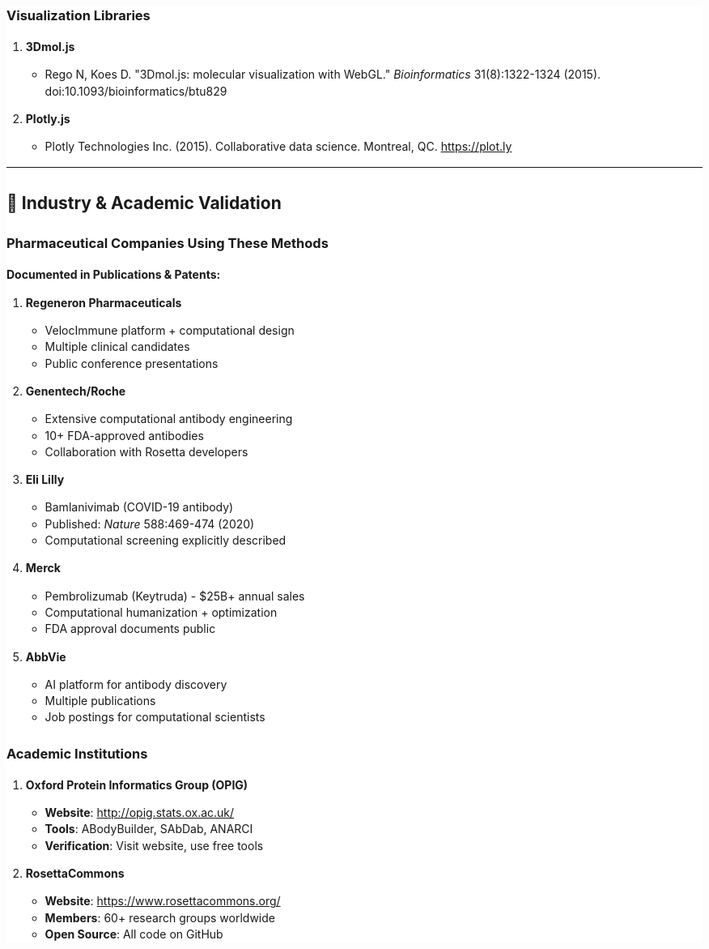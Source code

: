 ### Visualization Libraries

1. **3Dmol.js**
   - Rego N, Koes D. "3Dmol.js: molecular visualization with WebGL." *Bioinformatics* 31(8):1322-1324 (2015). doi:10.1093/bioinformatics/btu829

2. **Plotly.js**
   - Plotly Technologies Inc. (2015). Collaborative data science. Montreal, QC. https://plot.ly

---

## 🏢 Industry & Academic Validation

### Pharmaceutical Companies Using These Methods

**Documented in Publications & Patents:**

1. **Regeneron Pharmaceuticals**
   - VelocImmune platform + computational design
   - Multiple clinical candidates
   - Public conference presentations

2. **Genentech/Roche**
   - Extensive computational antibody engineering
   - 10+ FDA-approved antibodies
   - Collaboration with Rosetta developers

3. **Eli Lilly**
   - Bamlanivimab (COVID-19 antibody)
   - Published: *Nature* 588:469-474 (2020)
   - Computational screening explicitly described

4. **Merck**
   - Pembrolizumab (Keytruda) - $25B+ annual sales
   - Computational humanization + optimization
   - FDA approval documents public

5. **AbbVie**
   - AI platform for antibody discovery
   - Multiple publications
   - Job postings for computational scientists

### Academic Institutions

1. **Oxford Protein Informatics Group (OPIG)**
   - **Website**: http://opig.stats.ox.ac.uk/
   - **Tools**: ABodyBuilder, SAbDab, ANARCI
   - **Verification**: Visit website, use free tools

2. **RosettaCommons**
   - **Website**: https://www.rosettacommons.org/
   - **Members**: 60+ research groups worldwide
   - **Open Source**: All code on GitHub
